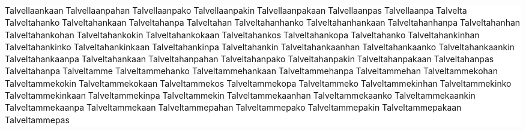 Talvellaankaan
Talvellaanpahan
Talvellaanpako
Talvellaanpakin
Talvellaanpakaan
Talvellaanpas
Talvellaanpa
Talvelta
Talveltahanko
Talveltahankaan
Talveltahanpa
Talveltahan
Talveltahanhanko
Talveltahanhankaan
Talveltahanhanpa
Talveltahanhan
Talveltahankohan
Talveltahankokin
Talveltahankokaan
Talveltahankos
Talveltahankopa
Talveltahanko
Talveltahankinhan
Talveltahankinko
Talveltahankinkaan
Talveltahankinpa
Talveltahankin
Talveltahankaanhan
Talveltahankaanko
Talveltahankaankin
Talveltahankaanpa
Talveltahankaan
Talveltahanpahan
Talveltahanpako
Talveltahanpakin
Talveltahanpakaan
Talveltahanpas
Talveltahanpa
Talveltamme
Talveltammehanko
Talveltammehankaan
Talveltammehanpa
Talveltammehan
Talveltammekohan
Talveltammekokin
Talveltammekokaan
Talveltammekos
Talveltammekopa
Talveltammeko
Talveltammekinhan
Talveltammekinko
Talveltammekinkaan
Talveltammekinpa
Talveltammekin
Talveltammekaanhan
Talveltammekaanko
Talveltammekaankin
Talveltammekaanpa
Talveltammekaan
Talveltammepahan
Talveltammepako
Talveltammepakin
Talveltammepakaan
Talveltammepas